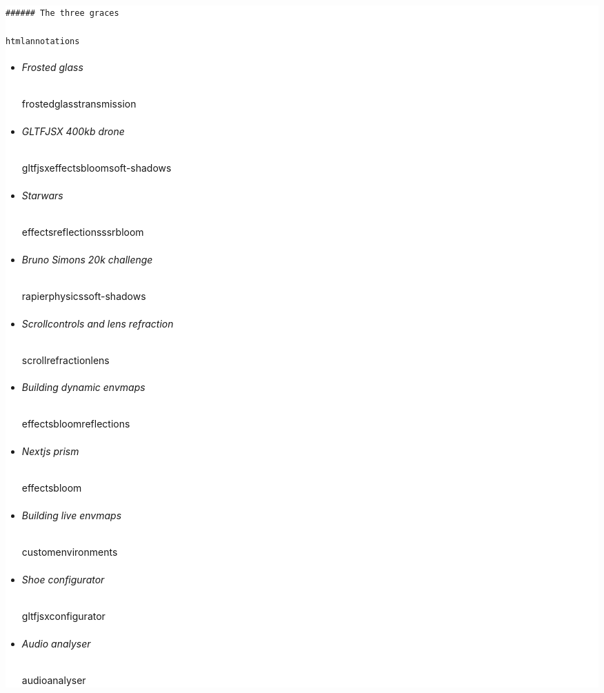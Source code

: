     ###### The three graces
    
    htmlannotations
    
*   [](https://codesandbox.io/s/imn42)
    
    ###### Frosted glass
    
    frostedglasstransmission
    
*   [](https://codesandbox.io/s/pbwi6i)
    
    ###### GLTFJSX 400kb drone
    
    gltfjsxeffectsbloomsoft-shadows
    
*   [](https://codesandbox.io/s/fslt99)
    
    ###### Starwars
    
    effectsreflectionsssrbloom
    
*   [](https://codesandbox.io/s/2qfxj4)
    
    ###### Bruno Simons 20k challenge
    
    rapierphysicssoft-shadows
    
*   [](https://codesandbox.io/s/2n98yj)
    
    ###### Scrollcontrols and lens refraction
    
    scrollrefractionlens
    
*   [](https://codesandbox.io/s/e662p3)
    
    ###### Building dynamic envmaps
    
    effectsbloomreflections
    
*   [](https://codesandbox.io/s/j3ycvl)
    
    ###### Nextjs prism
    
    effectsbloom
    
*   [](https://codesandbox.io/s/lwo219)
    
    ###### Building live envmaps
    
    customenvironments
    
*   [](https://codesandbox.io/s/qxjoj)
    
    ###### Shoe configurator
    
    gltfjsxconfigurator
    
*   [](https://codesandbox.io/s/dvokj)
    
    ###### Audio analyser
    
    audioanalyser
    